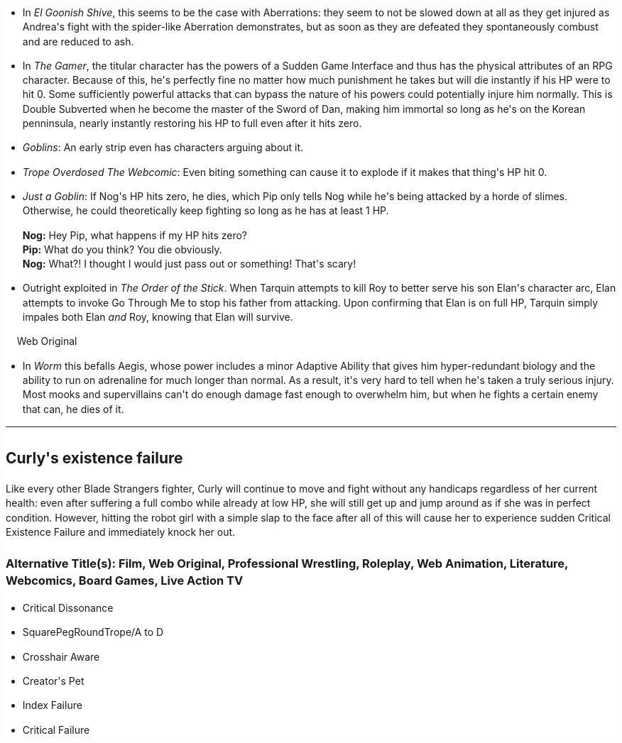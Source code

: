 -   In _El Goonish Shive_, this seems to be the case with Aberrations: they seem to not be slowed down at all as they get injured as Andrea's fight with the spider-like Aberration demonstrates, but as soon as they are defeated they spontaneously combust and are reduced to ash.
-   In _The Gamer_, the titular character has the powers of a Sudden Game Interface and thus has the physical attributes of an RPG character. Because of this, he's perfectly fine no matter how much punishment he takes but will die instantly if his HP were to hit 0. Some sufficiently powerful attacks that can bypass the nature of his powers could potentially injure him normally. This is Double Subverted when he become the master of the Sword of Dan, making him immortal so long as he's on the Korean penninsula, nearly instantly restoring his HP to full even after it hits zero.
-   _Goblins_: An early strip even has characters arguing about it.
-   _Trope Overdosed The Webcomic_: Even biting something can cause it to explode if it makes that thing's HP hit 0.
-   _Just a Goblin_: If Nog's HP hits zero, he dies, which Pip only tells Nog while he's being attacked by a horde of slimes. Otherwise, he could theoretically keep fighting so long as he has at least 1 HP.
    
    **Nog:** Hey Pip, what happens if my HP hits zero?  
    **Pip:** What do you think? You die obviously.  
    **Nog:** What?! I thought I would just pass out or something! That's scary!
    
-   Outright exploited in _The Order of the Stick_. When Tarquin attempts to kill Roy to better serve his son Elan's character arc, Elan attempts to invoke Go Through Me to stop his father from attacking. Upon confirming that Elan is on full HP, Tarquin simply impales both Elan _and_ Roy, knowing that Elan will survive.

    Web Original 

-   In _Worm_ this befalls Aegis, whose power includes a minor Adaptive Ability that gives him hyper-redundant biology and the ability to run on adrenaline for much longer than normal. As a result, it's very hard to tell when he's taken a truly serious injury. Most mooks and supervillains can't do enough damage fast enough to overwhelm him, but when he fights a certain enemy that can, he dies of it.

___

## Curly's existence failure

Like every other Blade Strangers fighter, Curly will continue to move and fight without any handicaps regardless of her current health: even after suffering a full combo while already at low HP, she will still get up and jump around as if she was in perfect condition. However, hitting the robot girl with a simple slap to the face after all of this will cause her to experience sudden Critical Existence Failure and immediately knock her out.

### **Alternative Title(s):** Film, Web Original, Professional Wrestling, Roleplay, Web Animation, Literature, Webcomics, Board Games, Live Action TV

-   Critical Dissonance
-   SquarePegRoundTrope/A to D
-   Crosshair Aware

-   Creator's Pet
-   Index Failure
-   Critical Failure
